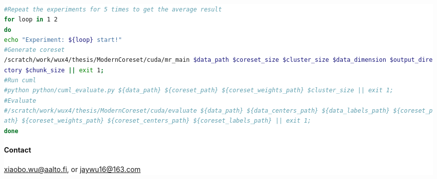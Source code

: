 ```bash
#Repeat the experiments for 5 times to get the average result
for loop in 1 2
do
echo "Experiment: ${loop} start!"
#Generate coreset
/scratch/work/wux4/thesis/ModernCoreset/cuda/mr_main $data_path $coreset_size $cluster_size $data_dimension $output_directory $chunk_size || exit 1;
#Run cuml
#python python/cuml_evaluate.py ${data_path} ${coreset_path} ${coreset_weights_path} $cluster_size || exit 1;
#Evaluate
#/scratch/work/wux4/thesis/ModernCoreset/cuda/evaluate ${data_path} ${data_centers_path} ${data_labels_path} ${coreset_path} ${coreset_weights_path} ${coreset_centers_path} ${coreset_labels_path} || exit 1;        
done
```

#### Contact

xiaobo.wu@aalto.fi, or jaywu16@163.com


